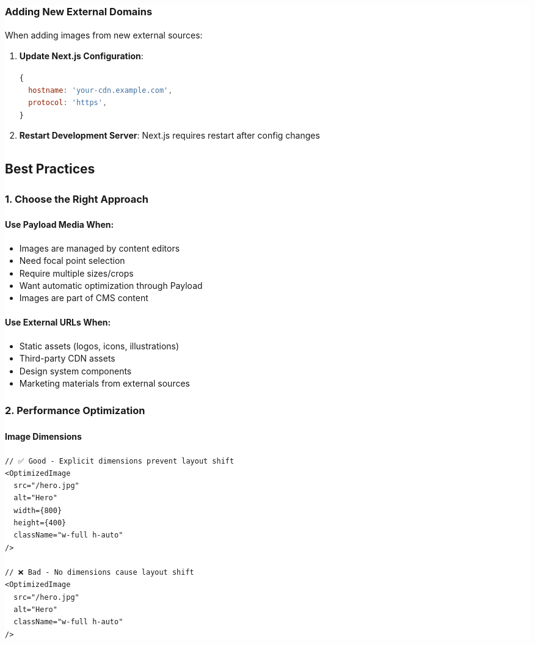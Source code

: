 ### Adding New External Domains

When adding images from new external sources:

1. **Update Next.js Configuration**:
   ```javascript
   {
     hostname: 'your-cdn.example.com',
     protocol: 'https',
   }
   ```

2. **Restart Development Server**: Next.js requires restart after config changes

## Best Practices

### 1. Choose the Right Approach

#### Use Payload Media When:
- Images are managed by content editors
- Need focal point selection
- Require multiple sizes/crops
- Want automatic optimization through Payload
- Images are part of CMS content

#### Use External URLs When:
- Static assets (logos, icons, illustrations)
- Third-party CDN assets
- Design system components
- Marketing materials from external sources

### 2. Performance Optimization

#### Image Dimensions
```tsx
// ✅ Good - Explicit dimensions prevent layout shift
<OptimizedImage
  src="/hero.jpg"
  alt="Hero"
  width={800}
  height={400}
  className="w-full h-auto"
/>

// ❌ Bad - No dimensions cause layout shift
<OptimizedImage
  src="/hero.jpg"
  alt="Hero"
  className="w-full h-auto"
/>
```

